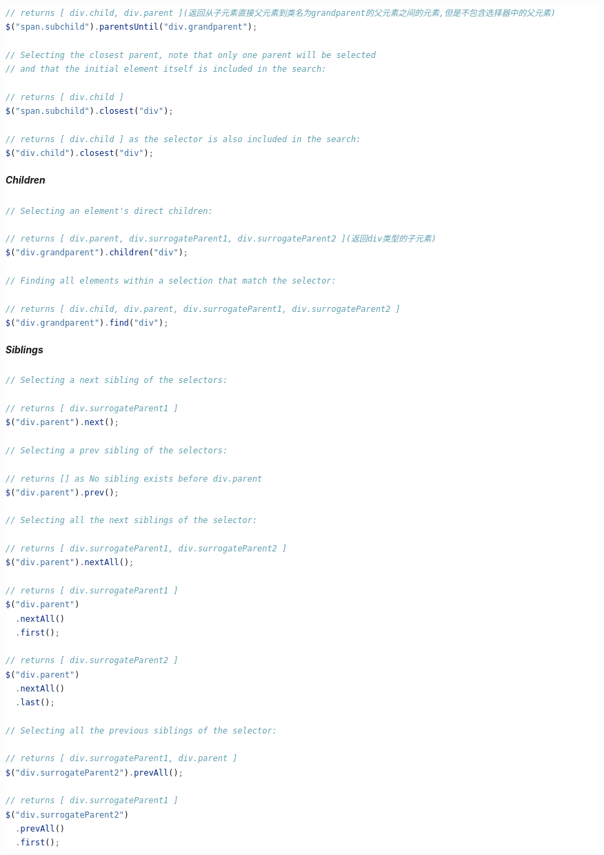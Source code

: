 ```javascript
// returns [ div.child, div.parent ](返回从子元素直接父元素到类名为grandparent的父元素之间的元素,但是不包含选择器中的父元素)
$("span.subchild").parentsUntil("div.grandparent");

// Selecting the closest parent, note that only one parent will be selected
// and that the initial element itself is included in the search:

// returns [ div.child ]
$("span.subchild").closest("div");

// returns [ div.child ] as the selector is also included in the search:
$("div.child").closest("div");
```

##### Children

```javascript
// Selecting an element's direct children:

// returns [ div.parent, div.surrogateParent1, div.surrogateParent2 ](返回div类型的子元素)
$("div.grandparent").children("div");

// Finding all elements within a selection that match the selector:

// returns [ div.child, div.parent, div.surrogateParent1, div.surrogateParent2 ]
$("div.grandparent").find("div");
```

##### Siblings

```javascript
// Selecting a next sibling of the selectors:

// returns [ div.surrogateParent1 ]
$("div.parent").next();

// Selecting a prev sibling of the selectors:

// returns [] as No sibling exists before div.parent
$("div.parent").prev();

// Selecting all the next siblings of the selector:

// returns [ div.surrogateParent1, div.surrogateParent2 ]
$("div.parent").nextAll();

// returns [ div.surrogateParent1 ]
$("div.parent")
  .nextAll()
  .first();

// returns [ div.surrogateParent2 ]
$("div.parent")
  .nextAll()
  .last();

// Selecting all the previous siblings of the selector:

// returns [ div.surrogateParent1, div.parent ]
$("div.surrogateParent2").prevAll();

// returns [ div.surrogateParent1 ]
$("div.surrogateParent2")
  .prevAll()
  .first();

```